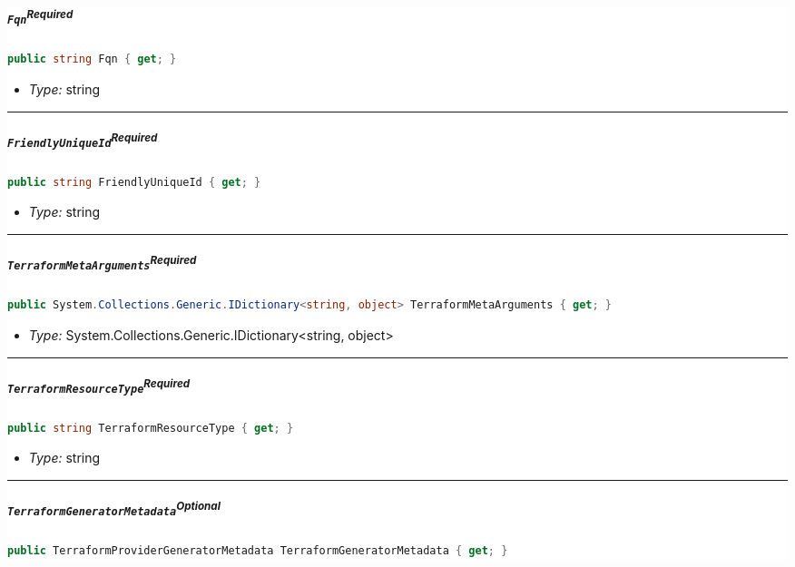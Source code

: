 ##### `Fqn`<sup>Required</sup> <a name="Fqn" id="@cdktf/provider-snowflake.grantDatabaseRole.GrantDatabaseRole.property.fqn"></a>

```csharp
public string Fqn { get; }
```

- *Type:* string

---

##### `FriendlyUniqueId`<sup>Required</sup> <a name="FriendlyUniqueId" id="@cdktf/provider-snowflake.grantDatabaseRole.GrantDatabaseRole.property.friendlyUniqueId"></a>

```csharp
public string FriendlyUniqueId { get; }
```

- *Type:* string

---

##### `TerraformMetaArguments`<sup>Required</sup> <a name="TerraformMetaArguments" id="@cdktf/provider-snowflake.grantDatabaseRole.GrantDatabaseRole.property.terraformMetaArguments"></a>

```csharp
public System.Collections.Generic.IDictionary<string, object> TerraformMetaArguments { get; }
```

- *Type:* System.Collections.Generic.IDictionary<string, object>

---

##### `TerraformResourceType`<sup>Required</sup> <a name="TerraformResourceType" id="@cdktf/provider-snowflake.grantDatabaseRole.GrantDatabaseRole.property.terraformResourceType"></a>

```csharp
public string TerraformResourceType { get; }
```

- *Type:* string

---

##### `TerraformGeneratorMetadata`<sup>Optional</sup> <a name="TerraformGeneratorMetadata" id="@cdktf/provider-snowflake.grantDatabaseRole.GrantDatabaseRole.property.terraformGeneratorMetadata"></a>

```csharp
public TerraformProviderGeneratorMetadata TerraformGeneratorMetadata { get; }
```
